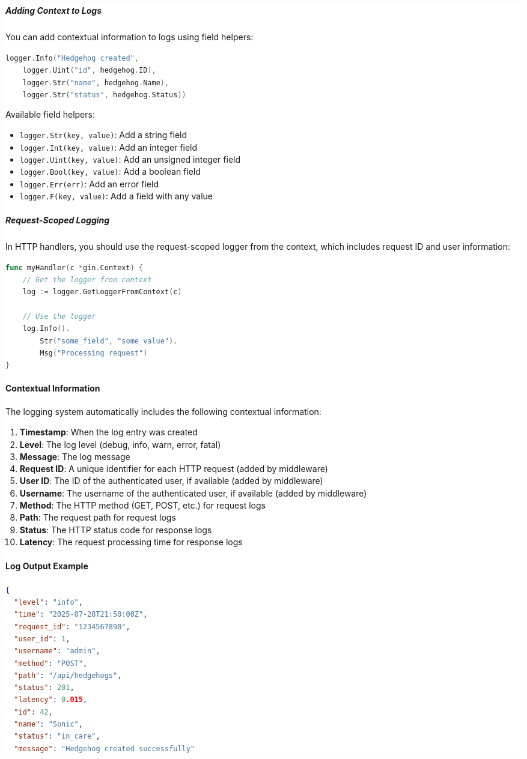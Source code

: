 ##### Adding Context to Logs

You can add contextual information to logs using field helpers:

```go
logger.Info("Hedgehog created", 
    logger.Uint("id", hedgehog.ID),
    logger.Str("name", hedgehog.Name),
    logger.Str("status", hedgehog.Status))
```

Available field helpers:
- `logger.Str(key, value)`: Add a string field
- `logger.Int(key, value)`: Add an integer field
- `logger.Uint(key, value)`: Add an unsigned integer field
- `logger.Bool(key, value)`: Add a boolean field
- `logger.Err(err)`: Add an error field
- `logger.F(key, value)`: Add a field with any value

##### Request-Scoped Logging

In HTTP handlers, you should use the request-scoped logger from the context, which includes request ID and user information:

```go
func myHandler(c *gin.Context) {
    // Get the logger from context
    log := logger.GetLoggerFromContext(c)
    
    // Use the logger
    log.Info().
        Str("some_field", "some_value").
        Msg("Processing request")
}
```

#### Contextual Information

The logging system automatically includes the following contextual information:

1. **Timestamp**: When the log entry was created
2. **Level**: The log level (debug, info, warn, error, fatal)
3. **Message**: The log message
4. **Request ID**: A unique identifier for each HTTP request (added by middleware)
5. **User ID**: The ID of the authenticated user, if available (added by middleware)
6. **Username**: The username of the authenticated user, if available (added by middleware)
7. **Method**: The HTTP method (GET, POST, etc.) for request logs
8. **Path**: The request path for request logs
9. **Status**: The HTTP status code for response logs
10. **Latency**: The request processing time for response logs

#### Log Output Example

```json
{
  "level": "info",
  "time": "2025-07-28T21:50:00Z",
  "request_id": "1234567890",
  "user_id": 1,
  "username": "admin",
  "method": "POST",
  "path": "/api/hedgehogs",
  "status": 201,
  "latency": 0.015,
  "id": 42,
  "name": "Sonic",
  "status": "in_care",
  "message": "Hedgehog created successfully"
```